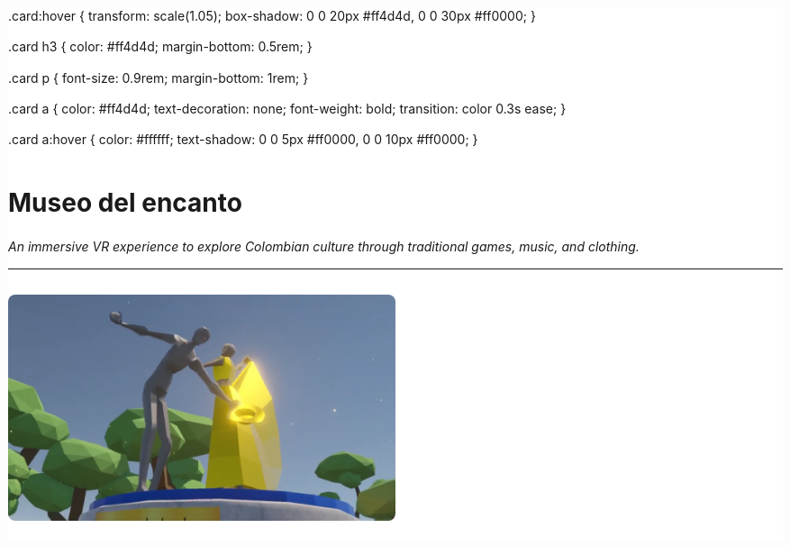   .card:hover {
    transform: scale(1.05);
    box-shadow: 0 0 20px #ff4d4d, 0 0 30px #ff0000;
  }

  .card h3 {
    color: #ff4d4d;
    margin-bottom: 0.5rem;
  }

  .card p {
    font-size: 0.9rem;
    margin-bottom: 1rem;
  }

  .card a {
    color: #ff4d4d;
    text-decoration: none;
    font-weight: bold;
    transition: color 0.3s ease;
  }

  .card a:hover {
    color: #ffffff;
    text-shadow: 0 0 5px #ff0000, 0 0 10px #ff0000;
  }
</style>

# Museo del encanto
*An immersive VR experience to explore Colombian culture through traditional games, music, and clothing.*

<hr class="neon-separator">

<img src="/assets/Museo del encanto.png" alt="Museo del encanto" style="width:50%; border-radius:8px; margin: 1rem 0;">
